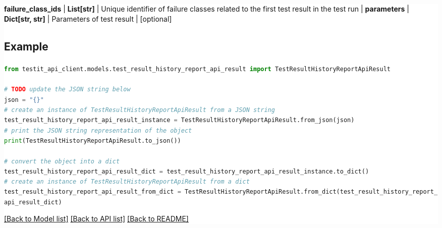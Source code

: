 **failure_class_ids** | **List[str]** | Unique identifier of failure classes related to the first test result in the test run | 
**parameters** | **Dict[str, str]** | Parameters of test result | [optional] 

## Example

```python
from testit_api_client.models.test_result_history_report_api_result import TestResultHistoryReportApiResult

# TODO update the JSON string below
json = "{}"
# create an instance of TestResultHistoryReportApiResult from a JSON string
test_result_history_report_api_result_instance = TestResultHistoryReportApiResult.from_json(json)
# print the JSON string representation of the object
print(TestResultHistoryReportApiResult.to_json())

# convert the object into a dict
test_result_history_report_api_result_dict = test_result_history_report_api_result_instance.to_dict()
# create an instance of TestResultHistoryReportApiResult from a dict
test_result_history_report_api_result_from_dict = TestResultHistoryReportApiResult.from_dict(test_result_history_report_api_result_dict)
```
[[Back to Model list]](../README.md#documentation-for-models) [[Back to API list]](../README.md#documentation-for-api-endpoints) [[Back to README]](../README.md)


